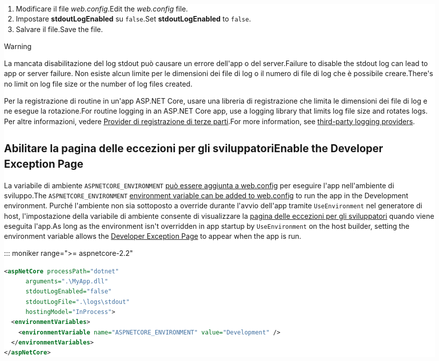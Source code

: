 1. <span data-ttu-id="8fd74-220">Modificare il file *web.config*.</span><span class="sxs-lookup"><span data-stu-id="8fd74-220">Edit the *web.config* file.</span></span>
1. <span data-ttu-id="8fd74-221">Impostare **stdoutLogEnabled** su `false`.</span><span class="sxs-lookup"><span data-stu-id="8fd74-221">Set **stdoutLogEnabled** to `false`.</span></span>
1. <span data-ttu-id="8fd74-222">Salvare il file.</span><span class="sxs-lookup"><span data-stu-id="8fd74-222">Save the file.</span></span>

> [!WARNING]
> <span data-ttu-id="8fd74-223">La mancata disabilitazione del log stdout può causare un errore dell'app o del server.</span><span class="sxs-lookup"><span data-stu-id="8fd74-223">Failure to disable the stdout log can lead to app or server failure.</span></span> <span data-ttu-id="8fd74-224">Non esiste alcun limite per le dimensioni dei file di log o il numero di file di log che è possibile creare.</span><span class="sxs-lookup"><span data-stu-id="8fd74-224">There's no limit on log file size or the number of log files created.</span></span>
>
> <span data-ttu-id="8fd74-225">Per la registrazione di routine in un'app ASP.NET Core, usare una libreria di registrazione che limita le dimensioni dei file di log e ne esegue la rotazione.</span><span class="sxs-lookup"><span data-stu-id="8fd74-225">For routine logging in an ASP.NET Core app, use a logging library that limits log file size and rotates logs.</span></span> <span data-ttu-id="8fd74-226">Per altre informazioni, vedere [Provider di registrazione di terze parti](xref:fundamentals/logging/index#third-party-logging-providers).</span><span class="sxs-lookup"><span data-stu-id="8fd74-226">For more information, see [third-party logging providers](xref:fundamentals/logging/index#third-party-logging-providers).</span></span>

## <a name="enable-the-developer-exception-page"></a><span data-ttu-id="8fd74-227">Abilitare la pagina delle eccezioni per gli sviluppatori</span><span class="sxs-lookup"><span data-stu-id="8fd74-227">Enable the Developer Exception Page</span></span>

<span data-ttu-id="8fd74-228">La variabile di ambiente `ASPNETCORE_ENVIRONMENT` [ può essere aggiunta a web.config](xref:host-and-deploy/aspnet-core-module#setting-environment-variables) per eseguire l'app nell'ambiente di sviluppo.</span><span class="sxs-lookup"><span data-stu-id="8fd74-228">The `ASPNETCORE_ENVIRONMENT` [environment variable can be added to web.config](xref:host-and-deploy/aspnet-core-module#setting-environment-variables) to run the app in the Development environment.</span></span> <span data-ttu-id="8fd74-229">Purché l'ambiente non sia sottoposto a override durante l'avvio dell'app tramite `UseEnvironment` nel generatore di host, l'impostazione della variabile di ambiente consente di visualizzare la [pagina delle eccezioni per gli sviluppatori](xref:fundamentals/error-handling) quando viene eseguita l'app.</span><span class="sxs-lookup"><span data-stu-id="8fd74-229">As long as the environment isn't overridden in app startup by `UseEnvironment` on the host builder, setting the environment variable allows the [Developer Exception Page](xref:fundamentals/error-handling) to appear when the app is run.</span></span>

::: moniker range=">= aspnetcore-2.2"

```xml
<aspNetCore processPath="dotnet"
      arguments=".\MyApp.dll"
      stdoutLogEnabled="false"
      stdoutLogFile=".\logs\stdout"
      hostingModel="InProcess">
  <environmentVariables>
    <environmentVariable name="ASPNETCORE_ENVIRONMENT" value="Development" />
  </environmentVariables>
</aspNetCore>
```
